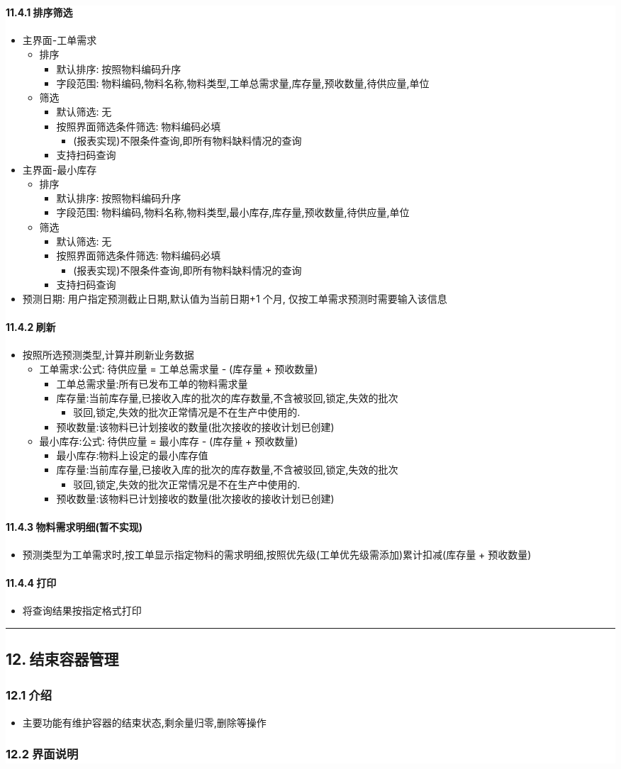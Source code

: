 #### 11.4.1 排序筛选

- 主界面-工单需求
  - 排序
    - 默认排序: 按照物料编码升序
    - 字段范围: 物料编码,物料名称,物料类型,工单总需求量,库存量,预收数量,待供应量,单位
  - 筛选
    - 默认筛选: 无
    - 按照界面筛选条件筛选: 物料编码必填
      - (报表实现)不限条件查询,即所有物料缺料情况的查询
    - 支持扫码查询
- 主界面-最小库存
  - 排序
    - 默认排序: 按照物料编码升序
    - 字段范围: 物料编码,物料名称,物料类型,最小库存,库存量,预收数量,待供应量,单位
  - 筛选
    - 默认筛选: 无
    - 按照界面筛选条件筛选: 物料编码必填
      - (报表实现)不限条件查询,即所有物料缺料情况的查询
    - 支持扫码查询
- 预测日期: 用户指定预测截止日期,默认值为当前日期+1 个月, 仅按工单需求预测时需要输入该信息

#### 11.4.2 刷新

- 按照所选预测类型,计算并刷新业务数据
  - 工单需求:公式: 待供应量 = 工单总需求量 - (库存量 + 预收数量)
    - 工单总需求量:所有已发布工单的物料需求量
    - 库存量:当前库存量,已接收入库的批次的库存数量,不含被驳回,锁定,失效的批次
      - 驳回,锁定,失效的批次正常情况是不在生产中使用的.
    - 预收数量:该物料已计划接收的数量(批次接收的接收计划已创建)
  - 最小库存:公式: 待供应量 = 最小库存 - (库存量 + 预收数量)
    - 最小库存:物料上设定的最小库存值
    - 库存量:当前库存量,已接收入库的批次的库存数量,不含被驳回,锁定,失效的批次
      - 驳回,锁定,失效的批次正常情况是不在生产中使用的.
    - 预收数量:该物料已计划接收的数量(批次接收的接收计划已创建)

#### 11.4.3 物料需求明细(暂不实现)

- 预测类型为工单需求时,按工单显示指定物料的需求明细,按照优先级(工单优先级需添加)累计扣减(库存量 + 预收数量)

#### 11.4.4 打印

- 将查询结果按指定格式打印

---

## 12. 结束容器管理

### 12.1 介绍

- 主要功能有维护容器的结束状态,剩余量归零,删除等操作

### 12.2 界面说明
